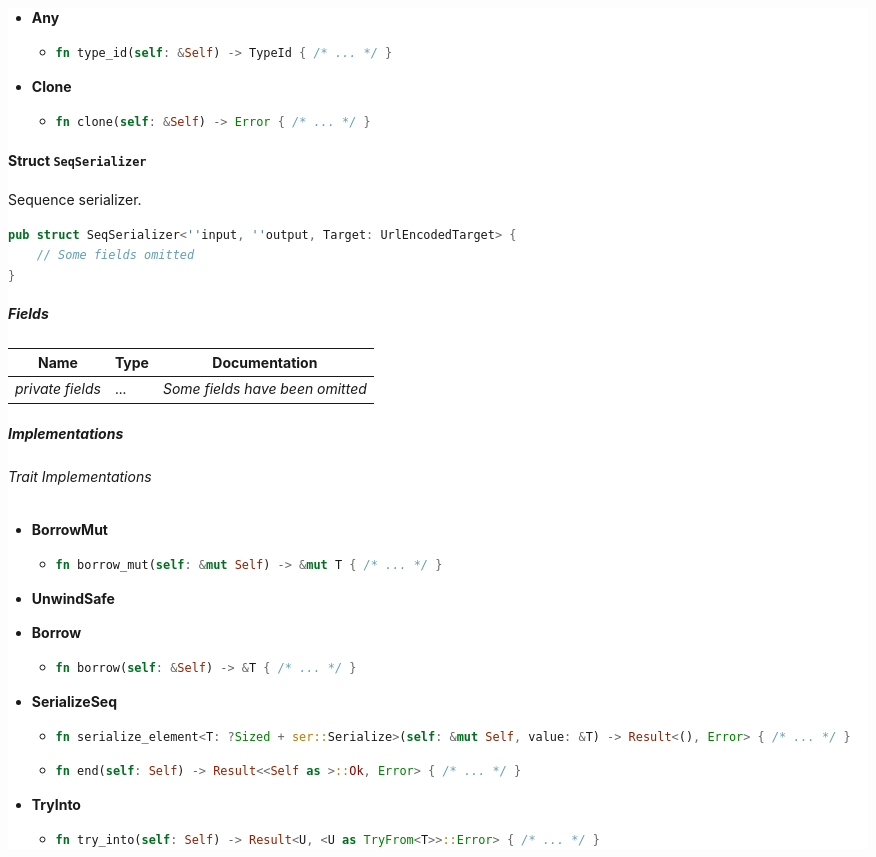 - **Any**
  - ```rust
    fn type_id(self: &Self) -> TypeId { /* ... */ }
    ```

- **Clone**
  - ```rust
    fn clone(self: &Self) -> Error { /* ... */ }
    ```

#### Struct `SeqSerializer`

Sequence serializer.

```rust
pub struct SeqSerializer<''input, ''output, Target: UrlEncodedTarget> {
    // Some fields omitted
}
```

##### Fields

| Name | Type | Documentation |
|------|------|---------------|
| *private fields* | ... | *Some fields have been omitted* |

##### Implementations

###### Trait Implementations

- **BorrowMut**
  - ```rust
    fn borrow_mut(self: &mut Self) -> &mut T { /* ... */ }
    ```

- **UnwindSafe**
- **Borrow**
  - ```rust
    fn borrow(self: &Self) -> &T { /* ... */ }
    ```

- **SerializeSeq**
  - ```rust
    fn serialize_element<T: ?Sized + ser::Serialize>(self: &mut Self, value: &T) -> Result<(), Error> { /* ... */ }
    ```

  - ```rust
    fn end(self: Self) -> Result<<Self as >::Ok, Error> { /* ... */ }
    ```

- **TryInto**
  - ```rust
    fn try_into(self: Self) -> Result<U, <U as TryFrom<T>>::Error> { /* ... */ }
    ```

